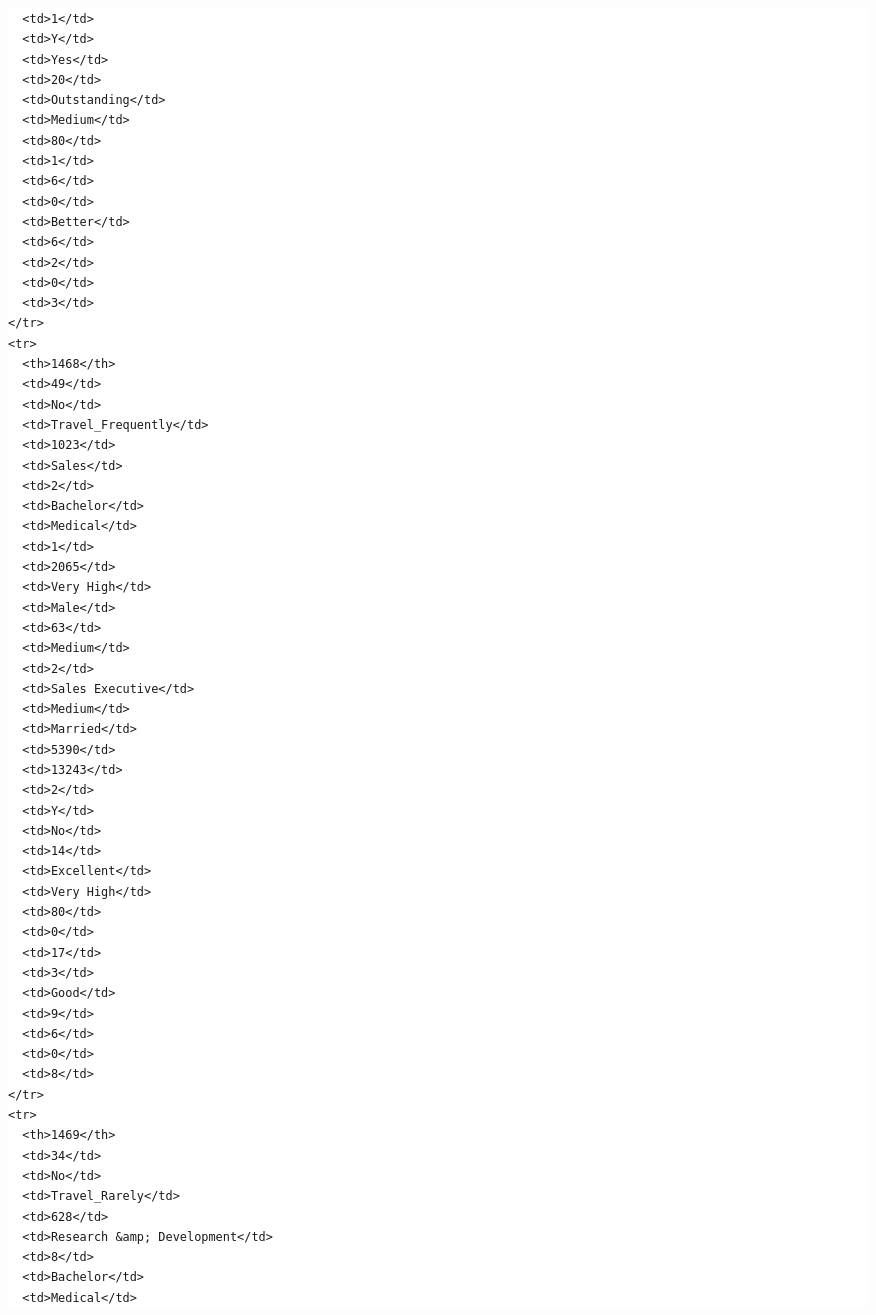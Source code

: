       <td>1</td>
      <td>Y</td>
      <td>Yes</td>
      <td>20</td>
      <td>Outstanding</td>
      <td>Medium</td>
      <td>80</td>
      <td>1</td>
      <td>6</td>
      <td>0</td>
      <td>Better</td>
      <td>6</td>
      <td>2</td>
      <td>0</td>
      <td>3</td>
    </tr>
    <tr>
      <th>1468</th>
      <td>49</td>
      <td>No</td>
      <td>Travel_Frequently</td>
      <td>1023</td>
      <td>Sales</td>
      <td>2</td>
      <td>Bachelor</td>
      <td>Medical</td>
      <td>1</td>
      <td>2065</td>
      <td>Very High</td>
      <td>Male</td>
      <td>63</td>
      <td>Medium</td>
      <td>2</td>
      <td>Sales Executive</td>
      <td>Medium</td>
      <td>Married</td>
      <td>5390</td>
      <td>13243</td>
      <td>2</td>
      <td>Y</td>
      <td>No</td>
      <td>14</td>
      <td>Excellent</td>
      <td>Very High</td>
      <td>80</td>
      <td>0</td>
      <td>17</td>
      <td>3</td>
      <td>Good</td>
      <td>9</td>
      <td>6</td>
      <td>0</td>
      <td>8</td>
    </tr>
    <tr>
      <th>1469</th>
      <td>34</td>
      <td>No</td>
      <td>Travel_Rarely</td>
      <td>628</td>
      <td>Research &amp; Development</td>
      <td>8</td>
      <td>Bachelor</td>
      <td>Medical</td>